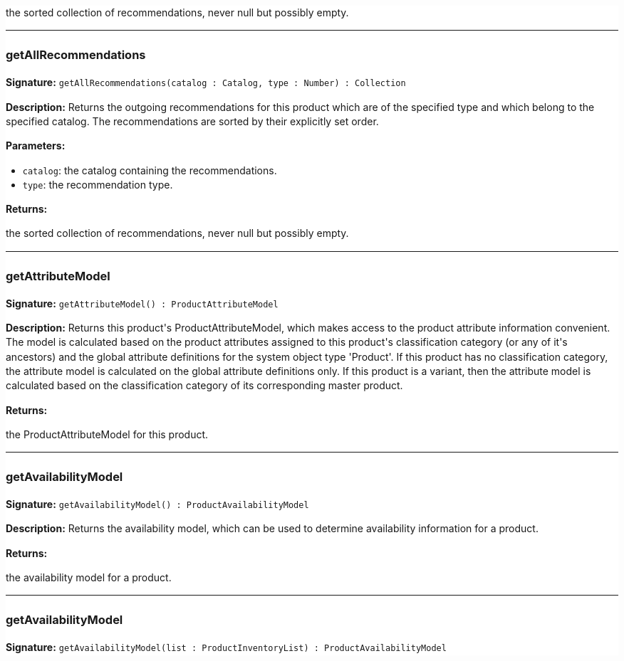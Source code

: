 the sorted collection of recommendations, never null but possibly empty.

---

### getAllRecommendations

**Signature:** `getAllRecommendations(catalog : Catalog, type : Number) : Collection`

**Description:** Returns the outgoing recommendations for this product which are of the specified type and which belong to the specified catalog. The recommendations are sorted by their explicitly set order.

**Parameters:**

- `catalog`: the catalog containing the recommendations.
- `type`: the recommendation type.

**Returns:**

the sorted collection of recommendations, never null but possibly empty.

---

### getAttributeModel

**Signature:** `getAttributeModel() : ProductAttributeModel`

**Description:** Returns this product's ProductAttributeModel, which makes access to the product attribute information convenient. The model is calculated based on the product attributes assigned to this product's classification category (or any of it's ancestors) and the global attribute definitions for the system object type 'Product'. If this product has no classification category, the attribute model is calculated on the global attribute definitions only. If this product is a variant, then the attribute model is calculated based on the classification category of its corresponding master product.

**Returns:**

the ProductAttributeModel for this product.

---

### getAvailabilityModel

**Signature:** `getAvailabilityModel() : ProductAvailabilityModel`

**Description:** Returns the availability model, which can be used to determine availability information for a product.

**Returns:**

the availability model for a product.

---

### getAvailabilityModel

**Signature:** `getAvailabilityModel(list : ProductInventoryList) : ProductAvailabilityModel`
